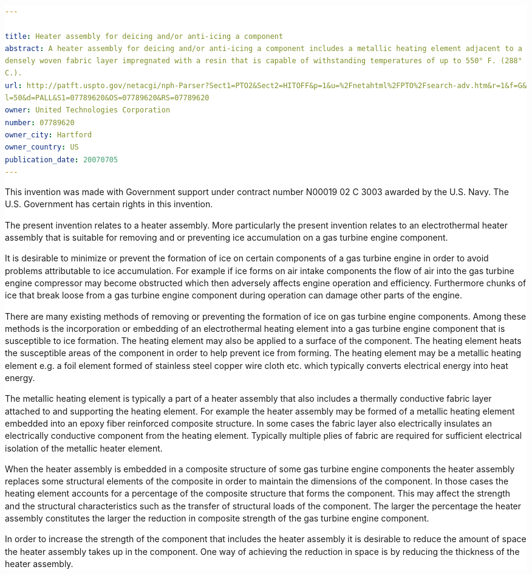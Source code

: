 ```yaml
---

title: Heater assembly for deicing and/or anti-icing a component
abstract: A heater assembly for deicing and/or anti-icing a component includes a metallic heating element adjacent to a densely woven fabric layer impregnated with a resin that is capable of withstanding temperatures of up to 550° F. (288° C.).
url: http://patft.uspto.gov/netacgi/nph-Parser?Sect1=PTO2&Sect2=HITOFF&p=1&u=%2Fnetahtml%2FPTO%2Fsearch-adv.htm&r=1&f=G&l=50&d=PALL&S1=07789620&OS=07789620&RS=07789620
owner: United Technologies Corporation
number: 07789620
owner_city: Hartford
owner_country: US
publication_date: 20070705
---
```

This invention was made with Government support under contract number N00019 02 C 3003 awarded by the U.S. Navy. The U.S. Government has certain rights in this invention.

The present invention relates to a heater assembly. More particularly the present invention relates to an electrothermal heater assembly that is suitable for removing and or preventing ice accumulation on a gas turbine engine component.

It is desirable to minimize or prevent the formation of ice on certain components of a gas turbine engine in order to avoid problems attributable to ice accumulation. For example if ice forms on air intake components the flow of air into the gas turbine engine compressor may become obstructed which then adversely affects engine operation and efficiency. Furthermore chunks of ice that break loose from a gas turbine engine component during operation can damage other parts of the engine.

There are many existing methods of removing or preventing the formation of ice on gas turbine engine components. Among these methods is the incorporation or embedding of an electrothermal heating element into a gas turbine engine component that is susceptible to ice formation. The heating element may also be applied to a surface of the component. The heating element heats the susceptible areas of the component in order to help prevent ice from forming. The heating element may be a metallic heating element e.g. a foil element formed of stainless steel copper wire cloth etc. which typically converts electrical energy into heat energy.

The metallic heating element is typically a part of a heater assembly that also includes a thermally conductive fabric layer attached to and supporting the heating element. For example the heater assembly may be formed of a metallic heating element embedded into an epoxy fiber reinforced composite structure. In some cases the fabric layer also electrically insulates an electrically conductive component from the heating element. Typically multiple plies of fabric are required for sufficient electrical isolation of the metallic heater element.

When the heater assembly is embedded in a composite structure of some gas turbine engine components the heater assembly replaces some structural elements of the composite in order to maintain the dimensions of the component. In those cases the heating element accounts for a percentage of the composite structure that forms the component. This may affect the strength and the structural characteristics such as the transfer of structural loads of the component. The larger the percentage the heater assembly constitutes the larger the reduction in composite strength of the gas turbine engine component.

In order to increase the strength of the component that includes the heater assembly it is desirable to reduce the amount of space the heater assembly takes up in the component. One way of achieving the reduction in space is by reducing the thickness of the heater assembly.
